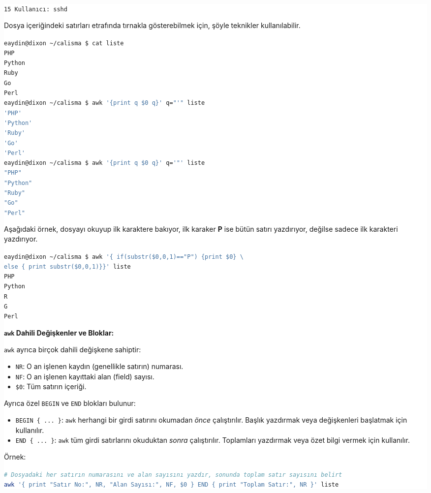 ```bash
15 Kullanıcı: sshd
```

Dosya içeriğindeki satırları etrafında tırnakla gösterebilmek için, şöyle teknikler kullanılabilir.

```bash
eaydin@dixon ~/calisma $ cat liste
PHP
Python
Ruby
Go
Perl
eaydin@dixon ~/calisma $ awk '{print q $0 q}' q="'" liste
'PHP'
'Python'
'Ruby'
'Go'
'Perl'
eaydin@dixon ~/calisma $ awk '{print q $0 q}' q='"' liste
"PHP"
"Python"
"Ruby"
"Go"
"Perl"
```

Aşağıdaki örnek, dosyayı okuyup ilk karaktere bakıyor, ilk karaker **P** ise bütün satırı yazdırıyor, değilse sadece ilk karakteri yazdırıyor.

```bash
eaydin@dixon ~/calisma $ awk '{ if(substr($0,0,1)=="P") {print $0} \
else { print substr($0,0,1)}}' liste
PHP
Python
R
G
Perl
```

**`awk` Dahili Değişkenler ve Bloklar:**

`awk` ayrıca birçok dahili değişkene sahiptir:
*   `NR`: O an işlenen kaydın (genellikle satırın) numarası.
*   `NF`: O an işlenen kayıttaki alan (field) sayısı.
*   `$0`: Tüm satırın içeriği.

Ayrıca özel `BEGIN` ve `END` blokları bulunur:
*   `BEGIN { ... }`: `awk` herhangi bir girdi satırını okumadan *önce* çalıştırılır. Başlık yazdırmak veya değişkenleri başlatmak için kullanılır.
*   `END { ... }`: `awk` tüm girdi satırlarını okuduktan *sonra* çalıştırılır. Toplamları yazdırmak veya özet bilgi vermek için kullanılır.

Örnek:
```bash
# Dosyadaki her satırın numarasını ve alan sayısını yazdır, sonunda toplam satır sayısını belirt
awk '{ print "Satır No:", NR, "Alan Sayısı:", NF, $0 } END { print "Toplam Satır:", NR }' liste
```
